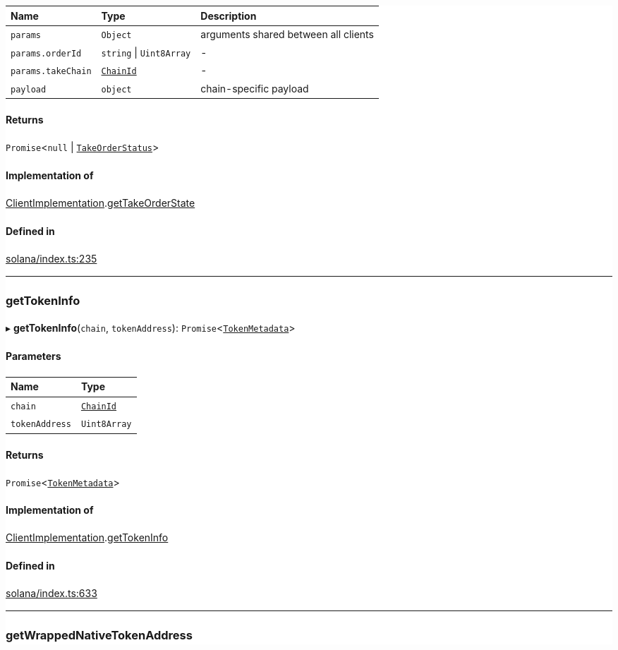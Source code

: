 | Name | Type | Description |
| :------ | :------ | :------ |
| `params` | `Object` | arguments shared between all clients |
| `params.orderId` | `string` \| `Uint8Array` | - |
| `params.takeChain` | [`ChainId`](../enums/ChainId.md) | - |
| `payload` | `object` | chain-specific payload |

#### Returns

`Promise`<``null`` \| [`TakeOrderStatus`](../modules.md#takeorderstatus)\>

#### Implementation of

[ClientImplementation](../interfaces/ClientImplementation.md).[getTakeOrderState](../interfaces/ClientImplementation.md#gettakeorderstate)

#### Defined in

[solana/index.ts:235](https://github.com/debridge-finance/dln-ts-client/blob/dc0fd1b/src/solana/index.ts#L235)

___

### getTokenInfo

▸ **getTokenInfo**(`chain`, `tokenAddress`): `Promise`<[`TokenMetadata`](../interfaces/TokenMetadata.md)\>

#### Parameters

| Name | Type |
| :------ | :------ |
| `chain` | [`ChainId`](../enums/ChainId.md) |
| `tokenAddress` | `Uint8Array` |

#### Returns

`Promise`<[`TokenMetadata`](../interfaces/TokenMetadata.md)\>

#### Implementation of

[ClientImplementation](../interfaces/ClientImplementation.md).[getTokenInfo](../interfaces/ClientImplementation.md#gettokeninfo)

#### Defined in

[solana/index.ts:633](https://github.com/debridge-finance/dln-ts-client/blob/dc0fd1b/src/solana/index.ts#L633)

___

### getWrappedNativeTokenAddress
